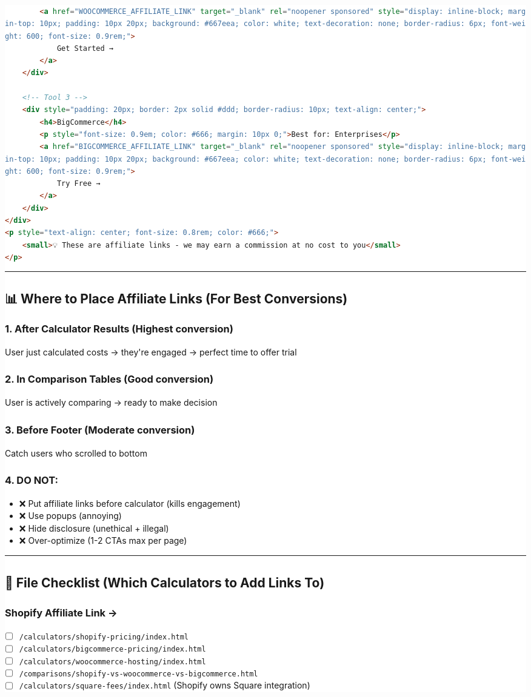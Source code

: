 ```html
        <a href="WOOCOMMERCE_AFFILIATE_LINK" target="_blank" rel="noopener sponsored" style="display: inline-block; margin-top: 10px; padding: 10px 20px; background: #667eea; color: white; text-decoration: none; border-radius: 6px; font-weight: 600; font-size: 0.9rem;">
            Get Started →
        </a>
    </div>

    <!-- Tool 3 -->
    <div style="padding: 20px; border: 2px solid #ddd; border-radius: 10px; text-align: center;">
        <h4>BigCommerce</h4>
        <p style="font-size: 0.9em; color: #666; margin: 10px 0;">Best for: Enterprises</p>
        <a href="BIGCOMMERCE_AFFILIATE_LINK" target="_blank" rel="noopener sponsored" style="display: inline-block; margin-top: 10px; padding: 10px 20px; background: #667eea; color: white; text-decoration: none; border-radius: 6px; font-weight: 600; font-size: 0.9rem;">
            Try Free →
        </a>
    </div>
</div>
<p style="text-align: center; font-size: 0.8rem; color: #666;">
    <small>💡 These are affiliate links - we may earn a commission at no cost to you</small>
</p>
```

---

## 📊 Where to Place Affiliate Links (For Best Conversions)

### **1. After Calculator Results** (Highest conversion)
User just calculated costs → they're engaged → perfect time to offer trial

### **2. In Comparison Tables** (Good conversion)
User is actively comparing → ready to make decision

### **3. Before Footer** (Moderate conversion)
Catch users who scrolled to bottom

### **4. DO NOT:**
- ❌ Put affiliate links before calculator (kills engagement)
- ❌ Use popups (annoying)
- ❌ Hide disclosure (unethical + illegal)
- ❌ Over-optimize (1-2 CTAs max per page)

---

## 📁 File Checklist (Which Calculators to Add Links To)

### **Shopify Affiliate Link →**
- [ ] `/calculators/shopify-pricing/index.html`
- [ ] `/calculators/bigcommerce-pricing/index.html`
- [ ] `/calculators/woocommerce-hosting/index.html`
- [ ] `/comparisons/shopify-vs-woocommerce-vs-bigcommerce.html`
- [ ] `/calculators/square-fees/index.html` (Shopify owns Square integration)
